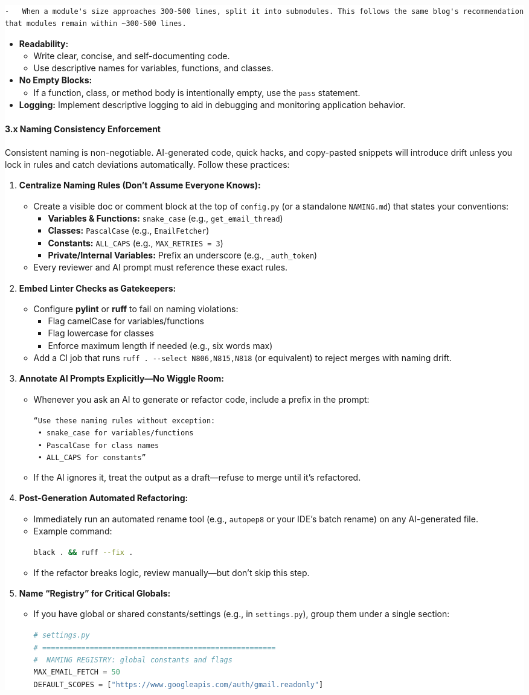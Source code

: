     -   When a module's size approaches 300-500 lines, split it into submodules. This follows the same blog's recommendation that modules remain within ~300-500 lines.
-   **Readability:**
    -   Write clear, concise, and self-documenting code.
    -   Use descriptive names for variables, functions, and classes.
-   **No Empty Blocks:**
    -   If a function, class, or method body is intentionally empty, use the `pass` statement.
-   **Logging:** Implement descriptive logging to aid in debugging and monitoring application behavior.

#### 3.x Naming Consistency Enforcement

Consistent naming is non-negotiable. AI-generated code, quick hacks, and copy-pasted snippets will introduce drift unless you lock in rules and catch deviations automatically. Follow these practices:

1. **Centralize Naming Rules (Don’t Assume Everyone Knows):**
   - Create a visible doc or comment block at the top of `config.py` (or a standalone `NAMING.md`) that states your conventions:
     - **Variables & Functions:** `snake_case` (e.g., `get_email_thread`)
     - **Classes:** `PascalCase` (e.g., `EmailFetcher`)
     - **Constants:** `ALL_CAPS` (e.g., `MAX_RETRIES = 3`)
     - **Private/Internal Variables:** Prefix an underscore (e.g., `_auth_token`)
   - Every reviewer and AI prompt must reference these exact rules.

2. **Embed Linter Checks as Gatekeepers:**
   - Configure **pylint** or **ruff** to fail on naming violations:
     - Flag camelCase for variables/functions
     - Flag lowercase for classes
     - Enforce maximum length if needed (e.g., six words max)
   - Add a CI job that runs `ruff . --select N806,N815,N818` (or equivalent) to reject merges with naming drift.

3. **Annotate AI Prompts Explicitly—No Wiggle Room:**
   - Whenever you ask an AI to generate or refactor code, include a prefix in the prompt:
     ```
     “Use these naming rules without exception:
      • snake_case for variables/functions
      • PascalCase for class names
      • ALL_CAPS for constants”
     ```
   - If the AI ignores it, treat the output as a draft—refuse to merge until it’s refactored.

4. **Post-Generation Automated Refactoring:**
   - Immediately run an automated rename tool (e.g., `autopep8` or your IDE’s batch rename) on any AI-generated file.
   - Example command:
     ```bash
     black . && ruff --fix .
     ```
   - If the refactor breaks logic, review manually—but don’t skip this step.

5. **Name “Registry” for Critical Globals:**
   - If you have global or shared constants/settings (e.g., in `settings.py`), group them under a single section:
     ```python
     # settings.py
     # ======================================================
     #  NAMING REGISTRY: global constants and flags
     MAX_EMAIL_FETCH = 50
     DEFAULT_SCOPES = ["https://www.googleapis.com/auth/gmail.readonly"]
     ```